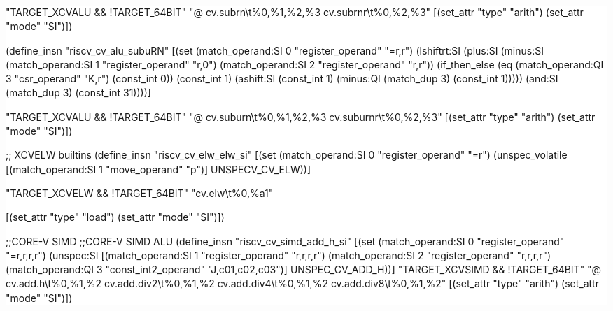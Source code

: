   "TARGET_XCVALU && !TARGET_64BIT"
  "@
  cv.subrn\t%0,%1,%2,%3
  cv.subrnr\t%0,%2,%3"
  [(set_attr "type" "arith")
  (set_attr "mode" "SI")])

(define_insn "riscv_cv_alu_subuRN"
  [(set (match_operand:SI 0 "register_operand" "=r,r")
    (lshiftrt:SI
      (plus:SI
        (minus:SI
          (match_operand:SI 1 "register_operand" "r,0")
          (match_operand:SI 2 "register_operand" "r,r"))
        (if_then_else (eq (match_operand:QI 3 "csr_operand" "K,r")
                          (const_int 0))
          (const_int 1)
          (ashift:SI (const_int 1)
            (minus:QI (match_dup 3)
                      (const_int 1)))))
      (and:SI (match_dup 3)
              (const_int 31))))]

  "TARGET_XCVALU && !TARGET_64BIT"
  "@
  cv.suburn\t%0,%1,%2,%3
  cv.suburnr\t%0,%2,%3"
  [(set_attr "type" "arith")
  (set_attr "mode" "SI")])

;; XCVELW builtins
(define_insn "riscv_cv_elw_elw_si"
  [(set (match_operand:SI 0 "register_operand" "=r")
   (unspec_volatile [(match_operand:SI 1 "move_operand" "p")]
     UNSPECV_CV_ELW))]

  "TARGET_XCVELW && !TARGET_64BIT"
  "cv.elw\t%0,%a1"

  [(set_attr "type" "load")
  (set_attr "mode" "SI")])

;;CORE-V SIMD
;;CORE-V SIMD ALU
(define_insn "riscv_cv_simd_add_h_si"
	[(set (match_operand:SI 0 "register_operand" "=r,r,r,r")
		(unspec:SI [(match_operand:SI 1 "register_operand" "r,r,r,r")
		(match_operand:SI 2 "register_operand" "r,r,r,r")
		(match_operand:QI 3 "const_int2_operand" "J,c01,c02,c03")]
	UNSPEC_CV_ADD_H))]
	"TARGET_XCVSIMD && !TARGET_64BIT"
	"@
	 cv.add.h\t%0,%1,%2
	 cv.add.div2\t%0,%1,%2
	 cv.add.div4\t%0,%1,%2
	 cv.add.div8\t%0,%1,%2"
	[(set_attr "type" "arith")
	(set_attr "mode" "SI")])
